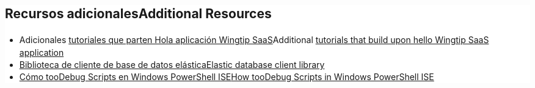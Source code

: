 ## <a name="additional-resources"></a><span data-ttu-id="87399-238">Recursos adicionales</span><span class="sxs-lookup"><span data-stu-id="87399-238">Additional Resources</span></span>

* <span data-ttu-id="87399-239">Adicionales [tutoriales que parten Hola aplicación Wingtip SaaS](sql-database-wtp-overview.md#sql-database-wingtip-saas-tutorials)</span><span class="sxs-lookup"><span data-stu-id="87399-239">Additional [tutorials that build upon hello Wingtip SaaS application](sql-database-wtp-overview.md#sql-database-wingtip-saas-tutorials)</span></span>
* [<span data-ttu-id="87399-240">Biblioteca de cliente de base de datos elástica</span><span class="sxs-lookup"><span data-stu-id="87399-240">Elastic database client library</span></span>](https://docs.microsoft.com/azure/sql-database/sql-database-elastic-database-client-library)
* [<span data-ttu-id="87399-241">Cómo tooDebug Scripts en Windows PowerShell ISE</span><span class="sxs-lookup"><span data-stu-id="87399-241">How tooDebug Scripts in Windows PowerShell ISE</span></span>](https://msdn.microsoft.com/powershell/scripting/core-powershell/ise/how-to-debug-scripts-in-windows-powershell-ise)
